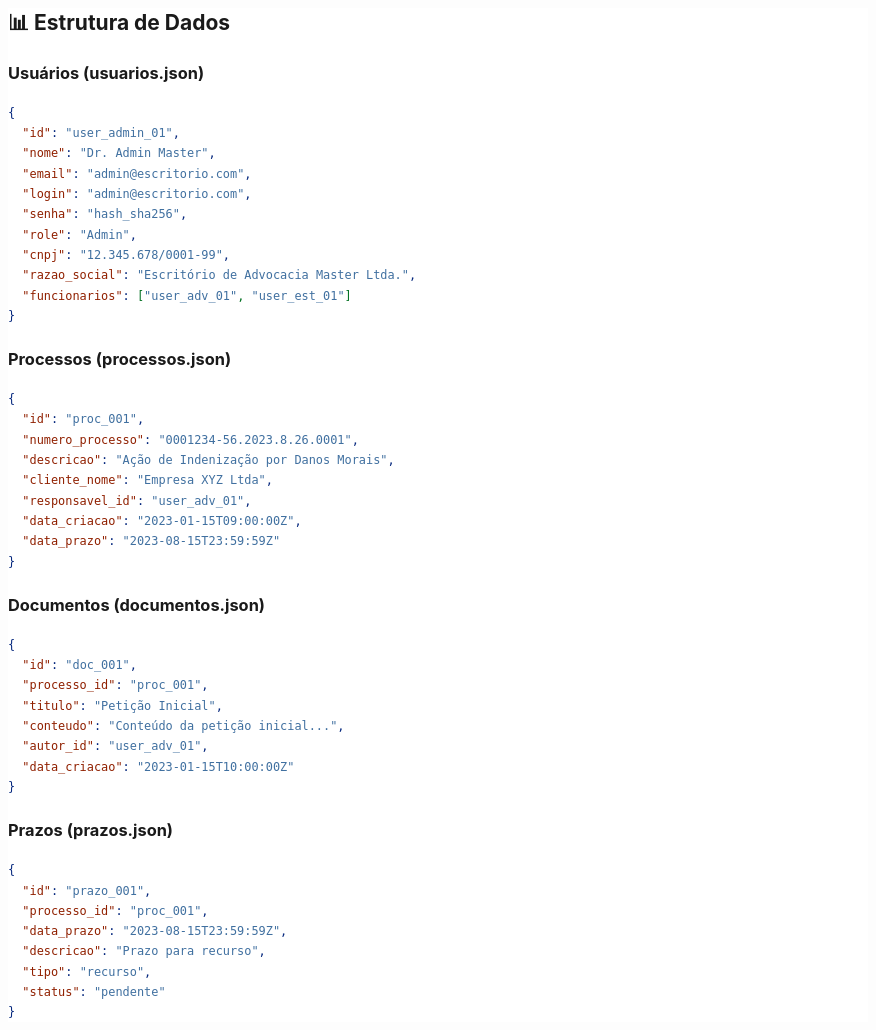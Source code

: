 
## 📊 Estrutura de Dados

### Usuários (usuarios.json)
```json
{
  "id": "user_admin_01",
  "nome": "Dr. Admin Master",
  "email": "admin@escritorio.com",
  "login": "admin@escritorio.com",
  "senha": "hash_sha256",
  "role": "Admin",
  "cnpj": "12.345.678/0001-99",
  "razao_social": "Escritório de Advocacia Master Ltda.",
  "funcionarios": ["user_adv_01", "user_est_01"]
}
```

### Processos (processos.json)
```json
{
  "id": "proc_001",
  "numero_processo": "0001234-56.2023.8.26.0001",
  "descricao": "Ação de Indenização por Danos Morais",
  "cliente_nome": "Empresa XYZ Ltda",
  "responsavel_id": "user_adv_01",
  "data_criacao": "2023-01-15T09:00:00Z",
  "data_prazo": "2023-08-15T23:59:59Z"
}
```

### Documentos (documentos.json)
```json
{
  "id": "doc_001",
  "processo_id": "proc_001",
  "titulo": "Petição Inicial",
  "conteudo": "Conteúdo da petição inicial...",
  "autor_id": "user_adv_01",
  "data_criacao": "2023-01-15T10:00:00Z"
}
```

### Prazos (prazos.json)
```json
{
  "id": "prazo_001",
  "processo_id": "proc_001",
  "data_prazo": "2023-08-15T23:59:59Z",
  "descricao": "Prazo para recurso",
  "tipo": "recurso",
  "status": "pendente"
}
```
